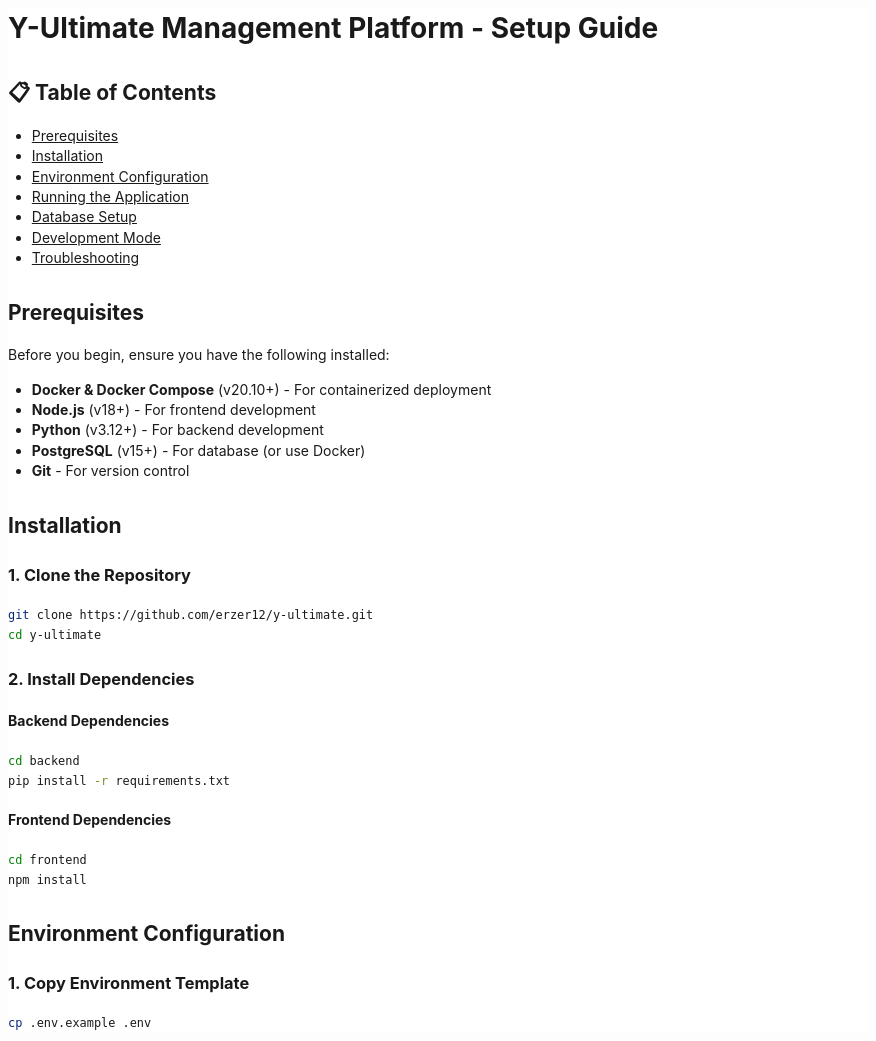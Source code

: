 # Y-Ultimate Management Platform - Setup Guide

## 📋 Table of Contents
- [Prerequisites](#prerequisites)
- [Installation](#installation)
- [Environment Configuration](#environment-configuration)
- [Running the Application](#running-the-application)
- [Database Setup](#database-setup)
- [Development Mode](#development-mode)
- [Troubleshooting](#troubleshooting)

## Prerequisites

Before you begin, ensure you have the following installed:

- **Docker & Docker Compose** (v20.10+) - For containerized deployment
- **Node.js** (v18+) - For frontend development
- **Python** (v3.12+) - For backend development
- **PostgreSQL** (v15+) - For database (or use Docker)
- **Git** - For version control

## Installation

### 1. Clone the Repository

```bash
git clone https://github.com/erzer12/y-ultimate.git
cd y-ultimate
```

### 2. Install Dependencies

#### Backend Dependencies
```bash
cd backend
pip install -r requirements.txt
```

#### Frontend Dependencies
```bash
cd frontend
npm install
```

## Environment Configuration

### 1. Copy Environment Template

```bash
cp .env.example .env
```
